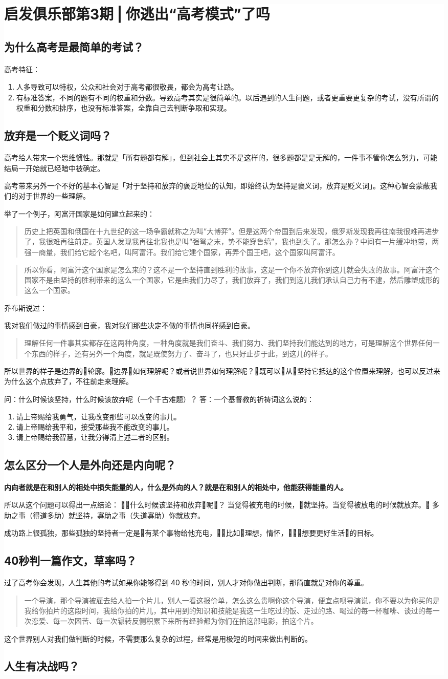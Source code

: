 # 启发俱乐部第3期 | 你逃出“高考模式”了吗

## 为什么高考是最简单的考试？
高考特征：
1. 人多导致可以特权，公众和社会对于高考都很敬畏，都会为高考让路。
2. 有标准答案，不同的题有不同的权重和分数。导致高考其实是很简单的。以后遇到的人生问题，或者更重要更复杂的考试，没有所谓的权重和分数和排序，也没有标准答案，全靠自己去判断争取和实现。

## 放弃是一个贬义词吗？
高考给人带来一个思维惯性。那就是「所有题都有解」，但到社会上其实不是这样的，很多题都是是无解的，一件事不管你怎么努力，可能结局一开始就已经暗中被确定。

高考带来另外一个不好的基本心智是「对于坚持和放弃的褒贬地位的认知，即始终认为坚持是褒义词，放弃是贬义词」。这种心智会蒙蔽我们的对于世界的一些理解。

举了一个例子，阿富汗国家是如何建立起来的：
> 历史上把英国和俄国在十九世纪的这一场争霸就称之为叫“大博弈”。但是这两个帝国到后来发现，俄罗斯发现我再往南我很难再进步了，我很难再往前走。英国人发现我再往北我也是叫“强弩之末，势不能穿鲁缟”，我也到头了。那怎么办？中间有一片缓冲地带，两强一商量，我们给它起个名吧，叫阿富汗。我们给它建个国家，再弄个国王吧，这个国家叫阿富汗。

> 所以你看，阿富汗这个国家是怎么来的？这不是一个坚持直到胜利的故事，这是一个你不放弃你到这儿就会失败的故事。阿富汗这个国家不是由坚持的胜利带来的这么一个国家，它是由我们力尽了，我们放弃了，我们到这儿我们承认自己力有不逮，然后雕塑成形的这么一个国家。

乔布斯说过：

我对我们做过的事情感到自豪，我对我们那些决定不做的事情也同样感到自豪。

> 理解任何一件事其实都存在这两种角度，一种角度就是我们奋斗、我们努力、我们坚持我们能达到的地方，可是理解这个世界任何一个东西的样子，还有另外一个角度，就是既使努力了、奋斗了，也只好止步于此，到这儿的样子。

所以世界的样子是边界的轮廓。边界如何理解呢？或者说世界如何理解呢？既可以从坚持它抵达的这个位置来理解，也可以反过来为什么这个点放弃了，不往前走来理解。

问：什么时候该坚持，什么时候该放弃呢（一个千古难题）？
答：一个基督教的祈祷词这么说的：
1. 请上帝赐给我勇气，让我改变那些可以改变的事儿。
2. 请上帝赐给我平和，接受那些我不能改变的事儿。
3. 请上帝赐给我智慧，让我分得清上述二者的区别。

## 怎么区分一个人是外向还是内向呢？
**内向者就是在和别人的相处中损失能量的人，什么是外向的人？就是在和别人的相处中，他能获得能量的人。**

所以从这个问题可以得出一点结论：
什么时候该坚持和放弃呢？
当觉得被充电的时候，就坚持。当觉得被放电的时候就放弃。
多助之事（得道多助）就坚持，寡助之事（失道寡助）你就放弃。

成功路上很孤独，那些孤独的坚持者一定是有某个事物给他充电，比如理想，情怀，想要更好生活的目标。

## 40秒判一篇作文，草率吗？

过了高考你会发现，人生其他的考试如果你能够得到 40 秒的时间，别人才对你做出判断，那简直就是对你的尊重。
> 一个导演，那个导演被雇去给人拍一个片儿，别人一看这报价单，怎么这么贵啊你这个导演，便宜点呗导演说，你不要以为你买的是我给你拍片的这段时间，我给你拍的片儿，其中用到的知识和技能是我这一生吃过的饭、走过的路、喝过的每一杯咖啡、谈过的每一次恋爱、每一次困苦、每一次辗转反侧积累下来所有经验都为你们在拍这部电影，拍这个片。

这个世界别人对我们做判断的时候，不需要那么复杂的过程，经常是用极短的时间来做出判断的。

## 人生有决战吗？

